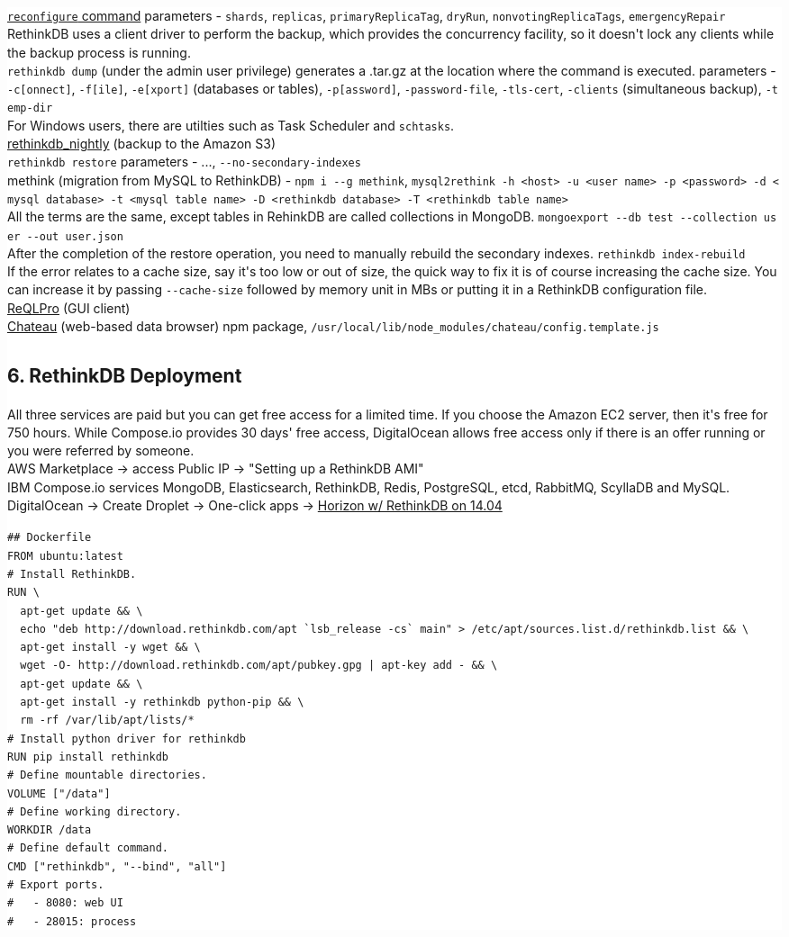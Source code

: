 [`reconfigure` command][reconfigure_command] parameters - `shards`, `replicas`,
 `primaryReplicaTag`, `dryRun`, `nonvotingReplicaTags`, `emergencyRepair`<br>
RethinkDB uses a client driver to perform the backup, which provides the
 concurrency facility, so it doesn't lock any clients while the backup process
 is running.<br>
`rethinkdb dump` (under the admin user privilege) generates a .tar.gz at the
 location where the command is executed. parameters - `-c[onnect]`, `-f[ile]`,
 `-e[xport]` (databases or tables), `-p[assword]`, `-password-file`,
 `-tls-cert`, `-clients` (simultaneous backup), `-temp-dir`<br>
For Windows users, there are utilties such as Task Scheduler and `schtasks`.<br>
[rethinkdb_nightly][nithinkdb_nightly] (backup to the Amazon S3)<br>
`rethinkdb restore` parameters - ..., `--no-secondary-indexes`<br>
methink (migration from MySQL to RethinkDB) - `npm i --g methink`,
 `mysql2rethink -h <host> -u <user name> -p <password> -d <mysql database> -t <mysql table name> -D <rethinkdb database> -T <rethinkdb table name>`<br>
All the terms are the same, except tables in RehinkDB are called collections in
 MongoDB. `mongoexport --db test --collection user --out user.json`<br>
After the completion of the restore operation, you need to manually rebuild the
 secondary indexes. `rethinkdb index-rebuild`<br>
If the error relates to a cache size, say it's too low or out of size, the quick
 way to fix it is of course increasing the cache size. You can increase it by
 passing `--cache-size` followed by memory unit in MBs or putting it in a
 RethinkDB configuration file.<br>
[ReQLPro][reqlpro] (GUI client)<br>
[Chateau][chateau] (web-based data browser) npm package,
 `/usr/local/lib/node_modules/chateau/config.template.js`

[reconfigure_command]: https://www.rethinkdb.com/api/javascript/reconfigure/
[nithinkdb_nightly]: https://github.com/robconery/rethinkdb_nightly
[reqlpro]: http://utils.codehangar.io/rethink
[chateau]: https://github.com/neumino/chateau

## 6. RethinkDB Deployment

All three services are paid but you can get free access for a limited time. If
 you choose the Amazon EC2 server, then it's free for 750 hours. While
 Compose.io provides 30 days' free access, DigitalOcean allows free access only
 if there is an offer running or you were referred by someone.<br>
AWS Marketplace → access Public IP → "Setting up a RethinkDB AMI"<br>
IBM Compose.io services MongoDB, Elasticsearch, RethinkDB, Redis, PostgreSQL,
 etcd, RabbitMQ, ScyllaDB and MySQL.<br>
DigitalOcean → Create Droplet → One-click apps →
 [Horizon w/ RethinkDB on 14.04][digitalocean_horizon]

```
## Dockerfile
FROM ubuntu:latest
# Install RethinkDB.
RUN \
  apt-get update && \
  echo "deb http://download.rethinkdb.com/apt `lsb_release -cs` main" > /etc/apt/sources.list.d/rethinkdb.list && \
  apt-get install -y wget && \
  wget -O- http://download.rethinkdb.com/apt/pubkey.gpg | apt-key add - && \
  apt-get update && \
  apt-get install -y rethinkdb python-pip && \
  rm -rf /var/lib/apt/lists/*
# Install python driver for rethinkdb
RUN pip install rethinkdb
# Define mountable directories.
VOLUME ["/data"]
# Define working directory.
WORKDIR /data
# Define default command.
CMD ["rethinkdb", "--bind", "all"]
# Export ports.
#   - 8080: web UI
#   - 28015: process
```

[homepage]: https://www.packtpub.com/big-data-and-business-intelligence/mastering-rethinkdb
[author]: https://github.com/codeforgeek
[color_images]: http://www.packtpub.com/sites/default/files/downloads/MasteringRethinkDB_ColorImages.pdf
[source_code]: https://github.com/PacktPublishing/Mastering-RethinkDB
[async]: http://caolan.github.io/async/
[mockaroo]: http://www.mockaroo.com/
[config_file_doc]: https://rethinkdb.com/docs/config-file/
[comodo_free_ssl_certificate]: https://ssl.comodo.com/free-ssl-certificate.php
[hash_sharding_issue]: https://github.com/rethinkdb/rethinkdb/issues/364
[digitalocean_horizon]: https://www.digitalocean.com/community/tutorials/how-to-use-the-horizon-one-click-install-image
[es_search]: https://www.elastic.co/guide/en/elasticsearch/reference/current/search-search.html
[about_elasticsearch_output_plugin]: https://www.elastic.co/guide/en/logstash/2.1/plugins-outputs-elasticsearch.html
[third_party_libraries]: https://www.rethinkdb.com/docs/frameworks-and-libraries/
[yarn]: https://yarnpkg.com/
[how_require_works]: http://requirejs.org/docs/node.html
[why_does_quora_use_mysql_as_the_data_store]: https://www.quora.com/Why-does-Quora-use-MySQL-as-the-data-store-instead-of-NoSQLs-such-as-Cassandra-MongoDB-or-CouchDB
[mysql_node_module]: https://github.com/mysqljs/mysql
[mongoose]: http://mongoosejs.com/
[horizon_cli]: http://horizon.io/docs/cli/
[collection_api]: http://horizon.io/api/collection/
[horizon_auth]: http://horizon.io/docs/auth/
[horizon_permissions]: http://horizon.io/docs/permissions/